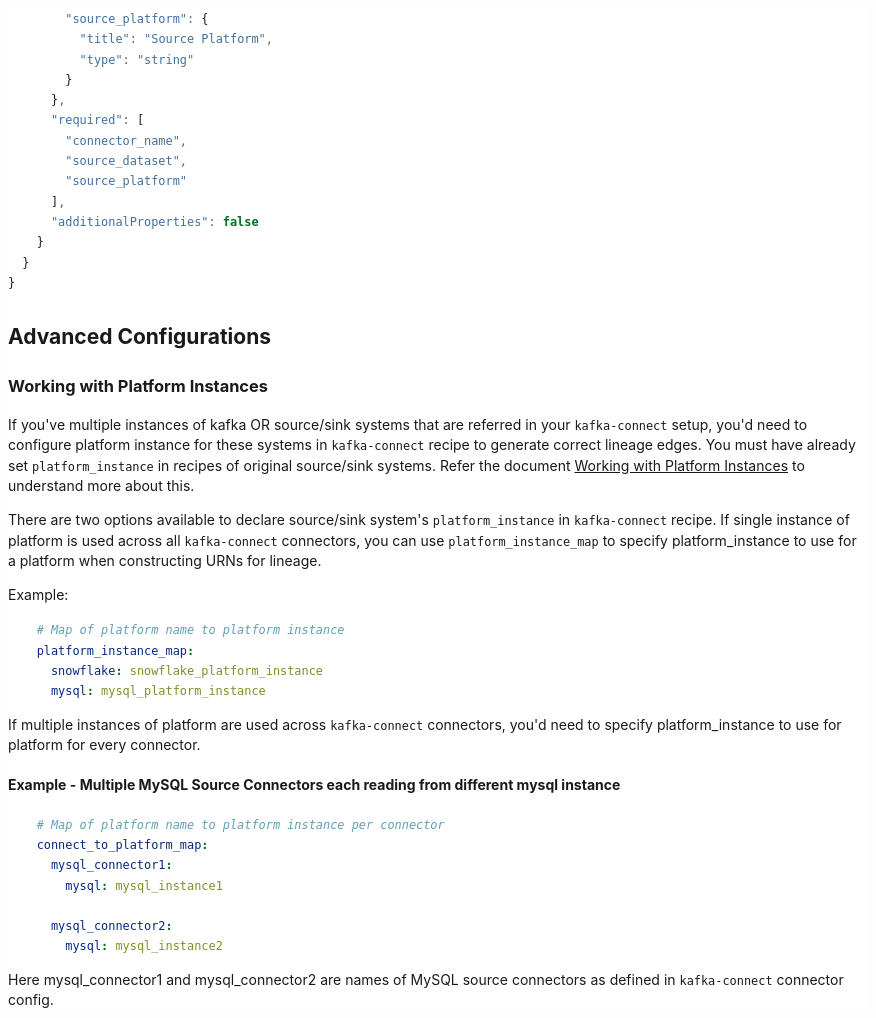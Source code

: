 ```javascript
        "source_platform": {
          "title": "Source Platform",
          "type": "string"
        }
      },
      "required": [
        "connector_name",
        "source_dataset",
        "source_platform"
      ],
      "additionalProperties": false
    }
  }
}
```


</TabItem>
</Tabs>

## Advanced Configurations

### Working with Platform Instances
If you've multiple instances of kafka OR source/sink systems that are referred in your `kafka-connect` setup, you'd need to configure platform instance for these systems in `kafka-connect` recipe to generate correct lineage edges. You must have already set `platform_instance` in recipes of original source/sink systems. Refer the document [Working with Platform Instances](/docs/platform-instances) to understand more about this.

There are two options available to declare source/sink system's `platform_instance` in `kafka-connect` recipe. If single instance of platform is used across all `kafka-connect` connectors, you can use `platform_instance_map` to specify platform_instance to use for a platform when constructing URNs for lineage.

Example:
```yml
    # Map of platform name to platform instance
    platform_instance_map:
      snowflake: snowflake_platform_instance
      mysql: mysql_platform_instance

```
If multiple instances of platform are used across `kafka-connect` connectors, you'd need to specify platform_instance to use for platform for every connector.

#### Example - Multiple MySQL Source Connectors each reading from different mysql instance
```yml
    # Map of platform name to platform instance per connector
    connect_to_platform_map:
      mysql_connector1: 
        mysql: mysql_instance1 

      mysql_connector2:
        mysql: mysql_instance2
```
Here mysql_connector1 and mysql_connector2 are names of MySQL source connectors as defined in `kafka-connect` connector config.
